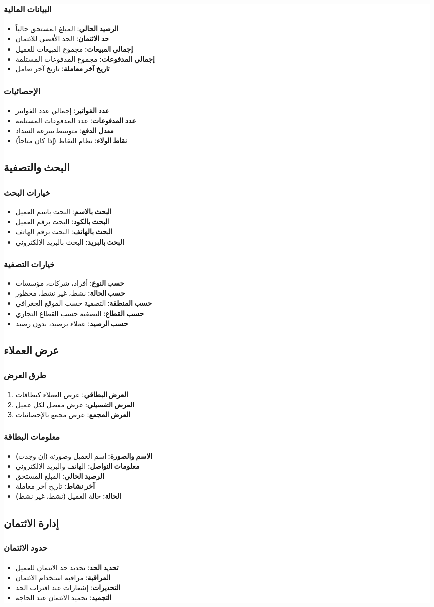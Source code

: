 ### البيانات المالية
- **الرصيد الحالي**: المبلغ المستحق حالياً
- **حد الائتمان**: الحد الأقصى للائتمان
- **إجمالي المبيعات**: مجموع المبيعات للعميل
- **إجمالي المدفوعات**: مجموع المدفوعات المستلمة
- **تاريخ آخر معاملة**: تاريخ آخر تعامل

### الإحصائيات
- **عدد الفواتير**: إجمالي عدد الفواتير
- **عدد المدفوعات**: عدد المدفوعات المستلمة
- **معدل الدفع**: متوسط سرعة السداد
- **نقاط الولاء**: نظام النقاط (إذا كان متاحاً)

## البحث والتصفية

### خيارات البحث
- **البحث بالاسم**: البحث باسم العميل
- **البحث بالكود**: البحث برقم العميل
- **البحث بالهاتف**: البحث برقم الهاتف
- **البحث بالبريد**: البحث بالبريد الإلكتروني

### خيارات التصفية
- **حسب النوع**: أفراد، شركات، مؤسسات
- **حسب الحالة**: نشط، غير نشط، محظور
- **حسب المنطقة**: التصفية حسب الموقع الجغرافي
- **حسب القطاع**: التصفية حسب القطاع التجاري
- **حسب الرصيد**: عملاء برصيد، بدون رصيد

## عرض العملاء

### طرق العرض
1. **العرض البطاقي**: عرض العملاء كبطاقات
2. **العرض التفصيلي**: عرض مفصل لكل عميل
3. **العرض المجمع**: عرض مجمع بالإحصائيات

### معلومات البطاقة
- **الاسم والصورة**: اسم العميل وصورته (إن وجدت)
- **معلومات التواصل**: الهاتف والبريد الإلكتروني
- **الرصيد الحالي**: المبلغ المستحق
- **آخر نشاط**: تاريخ آخر معاملة
- **الحالة**: حالة العميل (نشط، غير نشط)

## إدارة الائتمان

### حدود الائتمان
- **تحديد الحد**: تحديد حد الائتمان للعميل
- **المراقبة**: مراقبة استخدام الائتمان
- **التحذيرات**: إشعارات عند اقتراب الحد
- **التجميد**: تجميد الائتمان عند الحاجة
